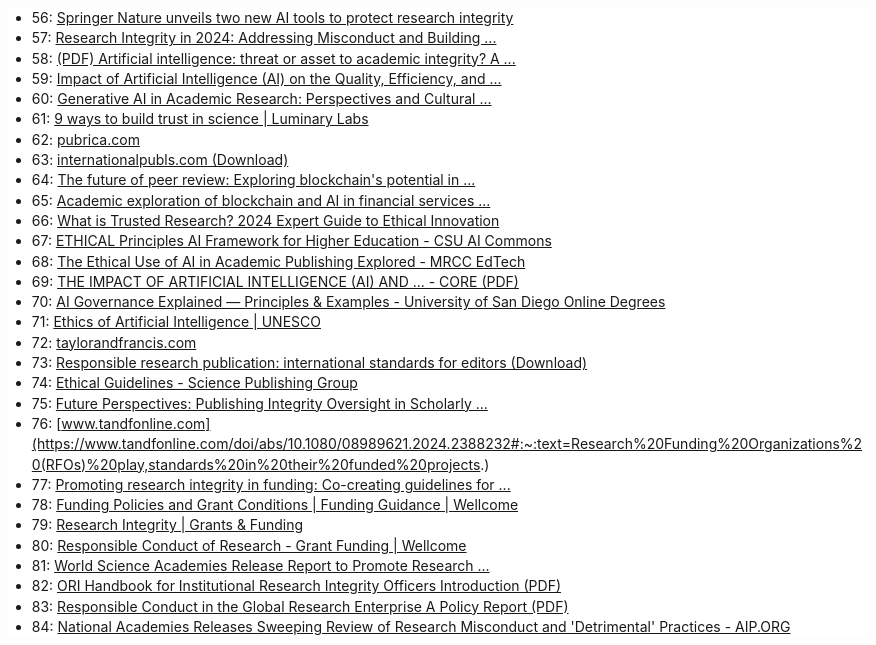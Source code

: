 - 56: [Springer Nature unveils two new AI tools to protect research integrity](https://group.springernature.com/gp/group/media/press-releases/new-research-integrity-tools-using-ai/27200740)
- 57: [Research Integrity in 2024: Addressing Misconduct and Building ...](https://editorscafe.org/details.php?id=57)
- 58: [(PDF) Artificial intelligence: threat or asset to academic integrity? A ...](https://www.researchgate.net/publication/376852174_ARTIFICIAL_INTELLIGENCE_THREAT_OR_ASSET_TO_ACADEMIC_INTEGRITY_A_BIBLIOMETRIC_ANALYSIS)
- 59: [Impact of Artificial Intelligence (AI) on the Quality, Efficiency, and ...](https://tsp.scione.com/cms/fulltext.php?id=118)
- 60: [Generative AI in Academic Research: Perspectives and Cultural ...](https://research-and-innovation.cornell.edu/generative-ai-in-academic-research/)
- 61: [9 ways to build trust in science | Luminary Labs](https://www.luminary-labs.com/9-ways-to-build-trust-in-science/)
- 62: [pubrica.com](https://pubrica.com/academy/citation-and-formatting/challenges-of-ai-in-research-and-publication/#:~:text=Artificial%20intelligence%20cannot%20be%20considered,guidelines%20for%20ethical%20AI%20use.)
- 63: [internationalpubls.com (Download)](https://internationalpubls.com/index.php/anvi/article/download/2853/1689/5092)
- 64: [The future of peer review: Exploring blockchain's potential in ...](https://www.editage.com/insights/the-future-of-peer-review-exploring-blockchains-potential-in-academic-workflows)
- 65: [Academic exploration of blockchain and AI in financial services ...](https://www.emerald.com/insight/content/doi/10.1108/JEBDE-08-2024-0023/full/html)
- 66: [What is Trusted Research? 2024 Expert Guide to Ethical Innovation](https://www.infonetica.net/articles/what-is-trusted-research)
- 67: [ETHICAL Principles AI Framework for Higher Education - CSU AI Commons](https://genai.calstate.edu/communities/faculty/ethical-and-responsible-use-ai/ethical-principles-ai-framework-higher-education)
- 68: [The Ethical Use of AI in Academic Publishing Explored - MRCC EdTech](https://mrccedtech.com/the-ethical-use-of-ai-in-academic-publishing-explored/)
- 69: [THE IMPACT OF ARTIFICIAL INTELLIGENCE (AI) AND ... - CORE (PDF)](https://core.ac.uk/download/pdf/541715735.pdf)
- 70: [AI Governance Explained — Principles & Examples - University of San Diego Online Degrees](https://onlinedegrees.sandiego.edu/ai-governance/)
- 71: [Ethics of Artificial Intelligence | UNESCO](https://www.unesco.org/en/artificial-intelligence/recommendation-ethics)
- 72: [taylorandfrancis.com](https://taylorandfrancis.com/about/corporate-responsibility/publishing-ethics-and-research-integrity/#:~:text=It%20is%20the%20collective%20responsibility,integrity%20of%20the%20scholarly%20record.)
- 73: [Responsible research publication: international standards for editors (Download)](https://publicationethics.org/media/621/download?attachment)
- 74: [Ethical Guidelines - Science Publishing Group](https://www.sciencepublishinggroup.com/information/ethical-guidelines)
- 75: [Future Perspectives: Publishing Integrity Oversight in Scholarly ...](https://www.csescienceeditor.org/article/future-perspectives-publishing-integrity-oversight-in-scholarly-societies/)
- 76: [www.tandfonline.com](https://www.tandfonline.com/doi/abs/10.1080/08989621.2024.2388232#:~:text=Research%20Funding%20Organizations%20(RFOs)%20play,standards%20in%20their%20funded%20projects.)
- 77: [Promoting research integrity in funding: Co-creating guidelines for ...](https://www.tandfonline.com/doi/abs/10.1080/08989621.2024.2388232)
- 78: [Funding Policies and Grant Conditions | Funding Guidance | Wellcome](https://wellcome.org/research-funding/guidance/policies-grant-conditions)
- 79: [Research Integrity | Grants & Funding](https://grants.nih.gov/policy-and-compliance/policy-topics/research-integrity)
- 80: [Responsible Conduct of Research - Grant Funding | Wellcome](https://wellcome.org/research-funding/guidance/policies-grant-conditions/responsible-conduct-research)
- 81: [World Science Academies Release Report to Promote Research ...](https://www.interacademies.org/news/world-science-academies-release-report-promote-research-integrity-0)
- 82: [ORI Handbook for Institutional Research Integrity Officers Introduction (PDF)](https://ori.hhs.gov/sites/default/files/rio_handbook.pdf)
- 83: [Responsible Conduct in the Global Research Enterprise A Policy Report (PDF)](https://www8.cao.go.jp/cstp/gaiyo/yusikisha/20140731/siryo3.pdf)
- 84: [National Academies Releases Sweeping Review of Research Misconduct and 'Detrimental' Practices - AIP.ORG](https://www.aip.org/fyi/2017/national-academies-releases-sweeping-review-research-misconduct-and-detrimental)